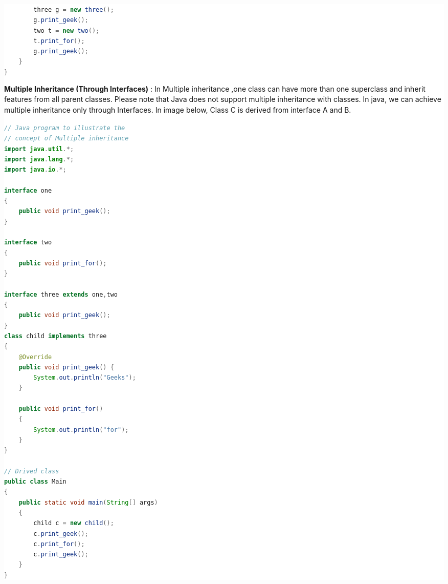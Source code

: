 ```java
		three g = new three(); 
		g.print_geek(); 
		two t = new two(); 
		t.print_for(); 
		g.print_geek(); 
	} 
} 

```

**Multiple Inheritance (Through Interfaces)** : In Multiple inheritance ,one class can have more than one superclass and inherit features from all parent classes. Please note that Java does not support multiple inheritance with classes. In java, we can achieve multiple inheritance only through Interfaces. In image below, Class C is derived from interface A and B.

```java
// Java program to illustrate the 
// concept of Multiple inheritance 
import java.util.*; 
import java.lang.*; 
import java.io.*; 

interface one 
{ 
	public void print_geek(); 
} 

interface two 
{ 
	public void print_for(); 
} 

interface three extends one,two 
{ 
	public void print_geek(); 
} 
class child implements three 
{ 
	@Override
	public void print_geek() { 
		System.out.println("Geeks"); 
	} 

	public void print_for() 
	{ 
		System.out.println("for"); 
	} 
} 

// Drived class 
public class Main 
{ 
	public static void main(String[] args) 
	{ 
		child c = new child(); 
		c.print_geek(); 
		c.print_for(); 
		c.print_geek(); 
	} 
} 

```
